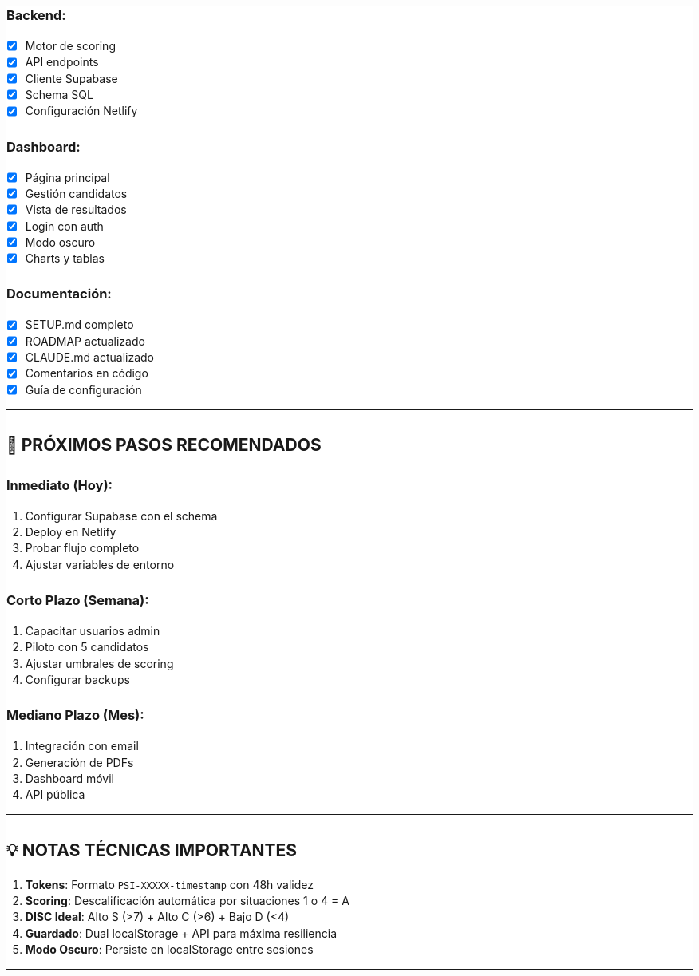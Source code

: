 ### **Backend:**
- [x] Motor de scoring
- [x] API endpoints
- [x] Cliente Supabase
- [x] Schema SQL
- [x] Configuración Netlify

### **Dashboard:**
- [x] Página principal
- [x] Gestión candidatos
- [x] Vista de resultados
- [x] Login con auth
- [x] Modo oscuro
- [x] Charts y tablas

### **Documentación:**
- [x] SETUP.md completo
- [x] ROADMAP actualizado
- [x] CLAUDE.md actualizado
- [x] Comentarios en código
- [x] Guía de configuración

---

## 🚀 **PRÓXIMOS PASOS RECOMENDADOS**

### **Inmediato (Hoy):**
1. Configurar Supabase con el schema
2. Deploy en Netlify
3. Probar flujo completo
4. Ajustar variables de entorno

### **Corto Plazo (Semana):**
1. Capacitar usuarios admin
2. Piloto con 5 candidatos
3. Ajustar umbrales de scoring
4. Configurar backups

### **Mediano Plazo (Mes):**
1. Integración con email
2. Generación de PDFs
3. Dashboard móvil
4. API pública

---

## 💡 **NOTAS TÉCNICAS IMPORTANTES**

1. **Tokens**: Formato `PSI-XXXXX-timestamp` con 48h validez
2. **Scoring**: Descalificación automática por situaciones 1 o 4 = A
3. **DISC Ideal**: Alto S (>7) + Alto C (>6) + Bajo D (<4)
4. **Guardado**: Dual localStorage + API para máxima resiliencia
5. **Modo Oscuro**: Persiste en localStorage entre sesiones

---